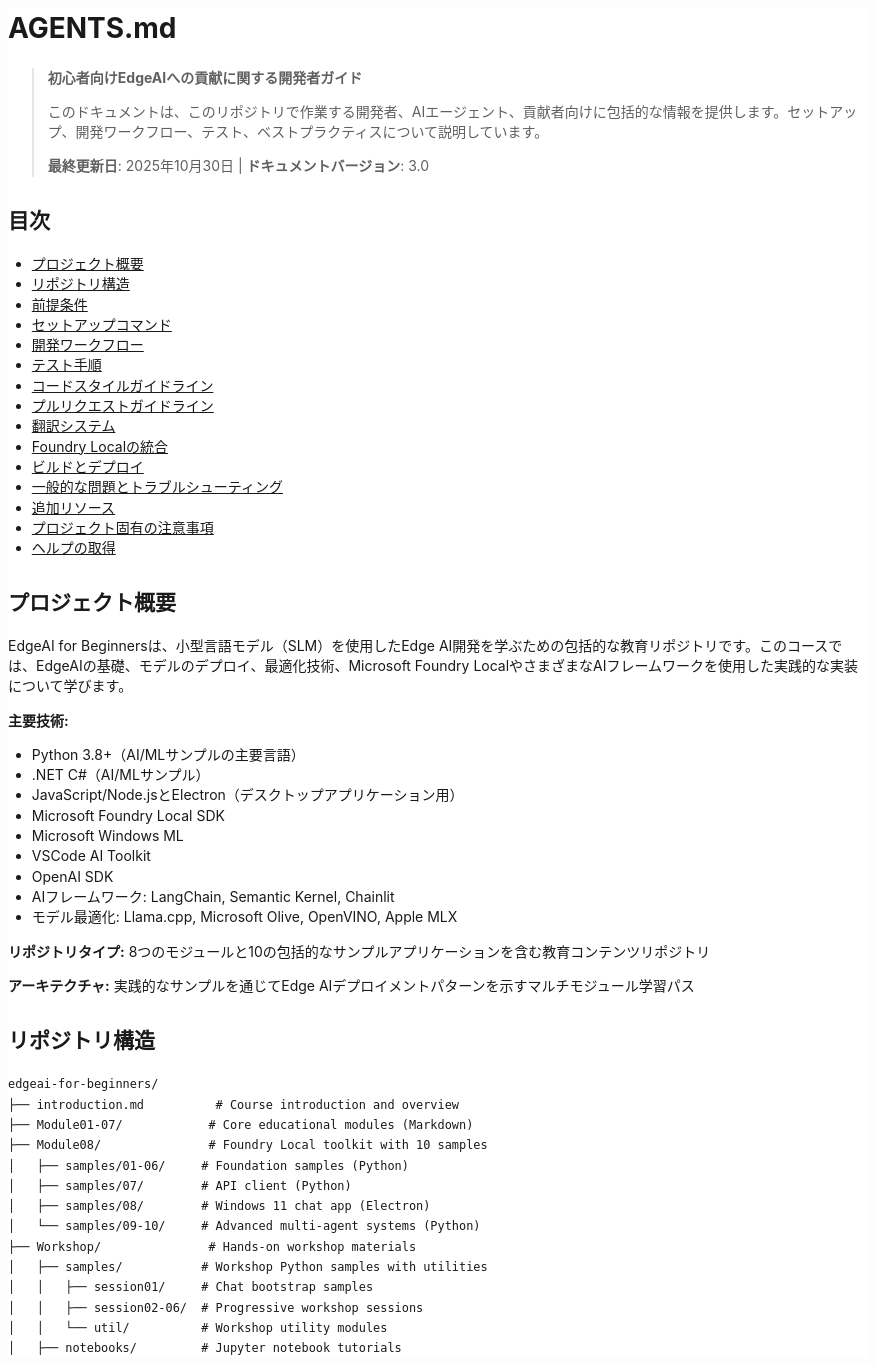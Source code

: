 
# AGENTS.md

> **初心者向けEdgeAIへの貢献に関する開発者ガイド**
> 
> このドキュメントは、このリポジトリで作業する開発者、AIエージェント、貢献者向けに包括的な情報を提供します。セットアップ、開発ワークフロー、テスト、ベストプラクティスについて説明しています。
> 
> **最終更新日**: 2025年10月30日 | **ドキュメントバージョン**: 3.0

## 目次

- [プロジェクト概要](../..)
- [リポジトリ構造](../..)
- [前提条件](../..)
- [セットアップコマンド](../..)
- [開発ワークフロー](../..)
- [テスト手順](../..)
- [コードスタイルガイドライン](../..)
- [プルリクエストガイドライン](../..)
- [翻訳システム](../..)
- [Foundry Localの統合](../..)
- [ビルドとデプロイ](../..)
- [一般的な問題とトラブルシューティング](../..)
- [追加リソース](../..)
- [プロジェクト固有の注意事項](../..)
- [ヘルプの取得](../..)

## プロジェクト概要

EdgeAI for Beginnersは、小型言語モデル（SLM）を使用したEdge AI開発を学ぶための包括的な教育リポジトリです。このコースでは、EdgeAIの基礎、モデルのデプロイ、最適化技術、Microsoft Foundry LocalやさまざまなAIフレームワークを使用した実践的な実装について学びます。

**主要技術:**
- Python 3.8+（AI/MLサンプルの主要言語）
- .NET C#（AI/MLサンプル）
- JavaScript/Node.jsとElectron（デスクトップアプリケーション用）
- Microsoft Foundry Local SDK
- Microsoft Windows ML 
- VSCode AI Toolkit
- OpenAI SDK
- AIフレームワーク: LangChain, Semantic Kernel, Chainlit
- モデル最適化: Llama.cpp, Microsoft Olive, OpenVINO, Apple MLX

**リポジトリタイプ:** 8つのモジュールと10の包括的なサンプルアプリケーションを含む教育コンテンツリポジトリ

**アーキテクチャ:** 実践的なサンプルを通じてEdge AIデプロイメントパターンを示すマルチモジュール学習パス

## リポジトリ構造

```
edgeai-for-beginners/
├── introduction.md          # Course introduction and overview
├── Module01-07/            # Core educational modules (Markdown)
├── Module08/               # Foundry Local toolkit with 10 samples
│   ├── samples/01-06/     # Foundation samples (Python)
│   ├── samples/07/        # API client (Python)
│   ├── samples/08/        # Windows 11 chat app (Electron)
│   └── samples/09-10/     # Advanced multi-agent systems (Python)
├── Workshop/               # Hands-on workshop materials
│   ├── samples/           # Workshop Python samples with utilities
│   │   ├── session01/     # Chat bootstrap samples
│   │   ├── session02-06/  # Progressive workshop sessions
│   │   └── util/          # Workshop utility modules
│   ├── notebooks/         # Jupyter notebook tutorials
```